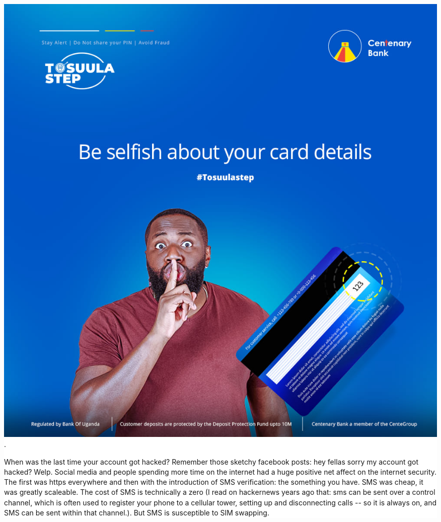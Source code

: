 ![Don't share your card](nosharecard.png).

When was the last time your account got hacked? Remember those sketchy facebook posts: hey fellas sorry my account got hacked? Welp. Social media and people spending more time on the internet had a huge positive net affect on the internet security. The first was https everywhere and then with the introduction of SMS verification: the something you have. SMS was cheap, it was greatly scaleable. The cost of SMS is technically a zero (I read on hackernews years ago that: sms can be sent over a control channel, which is often used to register your phone to a cellular tower, setting up and disconnecting calls -- so it is always on, and SMS can be sent within that channel.). But SMS is susceptible to SIM swapping. 
